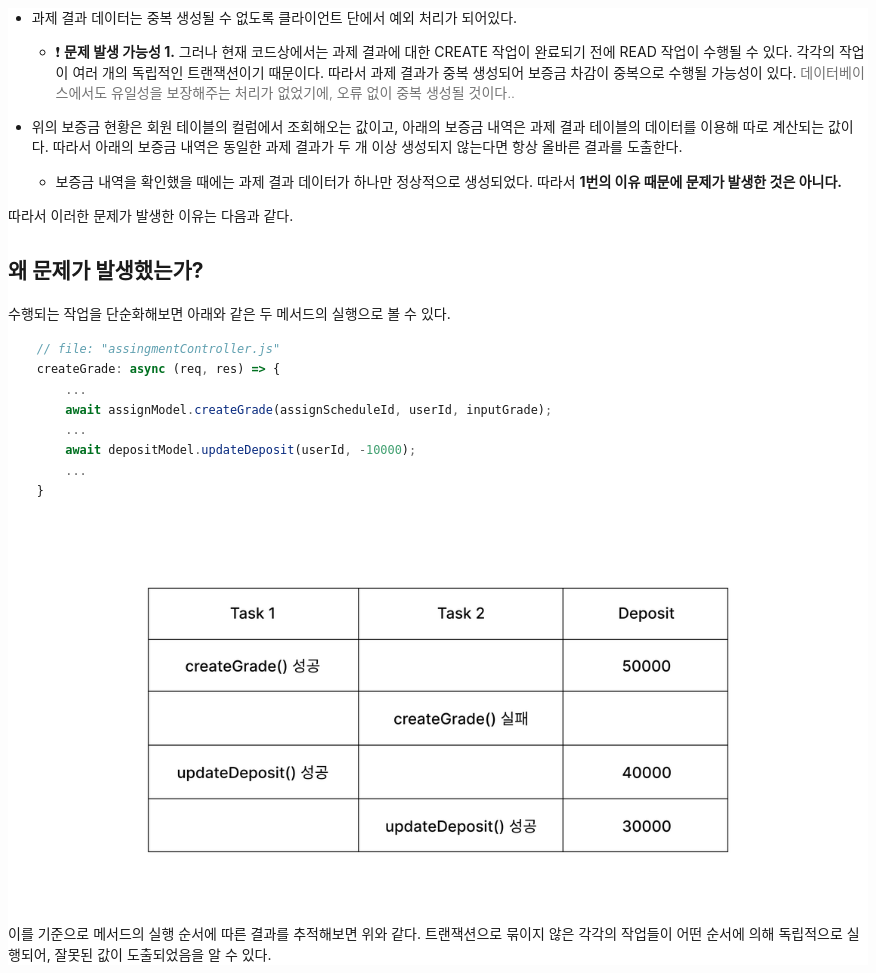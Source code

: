 - 과제 결과 데이터는 중복 생성될 수 없도록 클라이언트 단에서 예외 처리가 되어있다.

    - ❗️ **문제 발생 가능성 1.** 그러나 현재 코드상에서는 과제 결과에 대한 CREATE 작업이 완료되기 전에 READ 작업이 수행될 수 있다. 각각의 작업이 여러 개의 독립적인 트랜잭션이기 때문이다. 따라서 과제 결과가 중복 생성되어 보증금 차감이 중복으로 수행될 가능성이 있다. <span style="color:#737373; font-size:14px; font-weight:300;"> 데이터베이스에서도 유일성을 보장해주는 처리가 없었기에, 오류 없이 중복 생성될 것이다.. </span>

- 위의 보증금 현황은 회원 테이블의 컬럼에서 조회해오는 값이고, 아래의 보증금 내역은 과제 결과 테이블의 데이터를 이용해 따로 계산되는 값이다. 따라서 아래의 보증금 내역은 동일한 과제 결과가 두 개 이상 생성되지 않는다면 항상 올바른 결과를 도출한다.

    - 보증금 내역을 확인했을 때에는 과제 결과 데이터가 하나만 정상적으로 생성되었다. 따라서 **1번의 이유 때문에 문제가 발생한 것은 아니다.**

따라서 이러한 문제가 발생한 이유는 다음과 같다.

## 왜 문제가 발생했는가?

수행되는 작업을 단순화해보면 아래와 같은 두 메서드의 실행으로 볼 수 있다.

```js
    // file: "assingmentController.js"
    createGrade: async (req, res) => {
        ...
        await assignModel.createGrade(assignScheduleId, userId, inputGrade);
        ...
        await depositModel.updateDeposit(userId, -10000);
        ...
    }

```

<br>

<center><img src="../../../static/img/241119/piro-app-lost-update.png" width="90%"></center>

이를 기준으로 메서드의 실행 순서에 따른 결과를 추적해보면 위와 같다. 트랜잭션으로 묶이지 않은 각각의 작업들이 어떤 순서에 의해 독립적으로 실행되어, 잘못된 값이 도출되었음을 알 수 있다.
